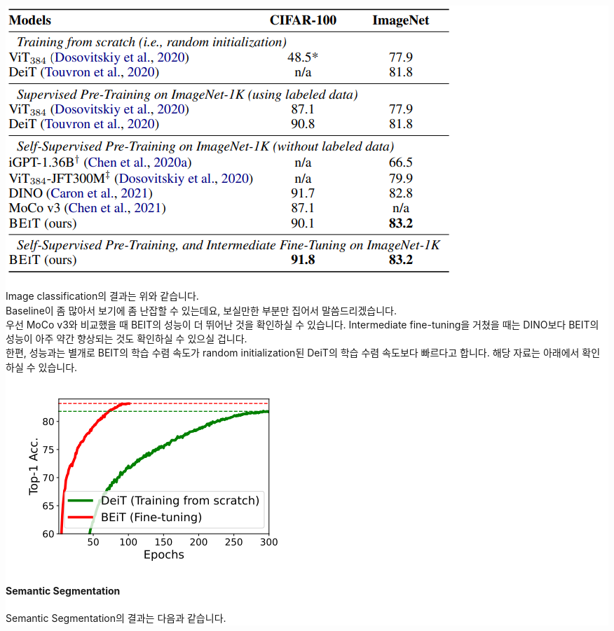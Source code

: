 ![Figure 4: Top-1 accuracy of image classification on CIFAR-100 and ImageNet-1K](../../.gitbook/assets/2022spring/59/result1.png)

Image classification의 결과는 위와 같습니다.  
Baseline이 좀 많아서 보기에 좀 난잡할 수 있는데요, 보실만한 부분만 집어서 말씀드리겠습니다.  
우선 MoCo v3와 비교했을 때 BEIT의 성능이 더 뛰어난 것을 확인하실 수 있습니다. Intermediate fine-tuning을 거쳤을 때는 DINO보다 BEIT의 성능이 아주 약간 향상되는 것도 확인하실 수 있으실 겁니다.  
한편, 성능과는 별개로 BEIT의 학습 수렴 속도가 random initialization된 DeiT의 학습 수렴 속도보다 빠르다고 합니다. 해당 자료는 아래에서 확인하실 수 있습니다.

![Figure 5: Convergence curves of training DeiT from scratch and fine-tuning BEIT on ImageNet-1K.](../../.gitbook/assets/2022spring/59/convergence_curves.png)

#### Semantic Segmentation

Semantic Segmentation의 결과는 다음과 같습니다.

